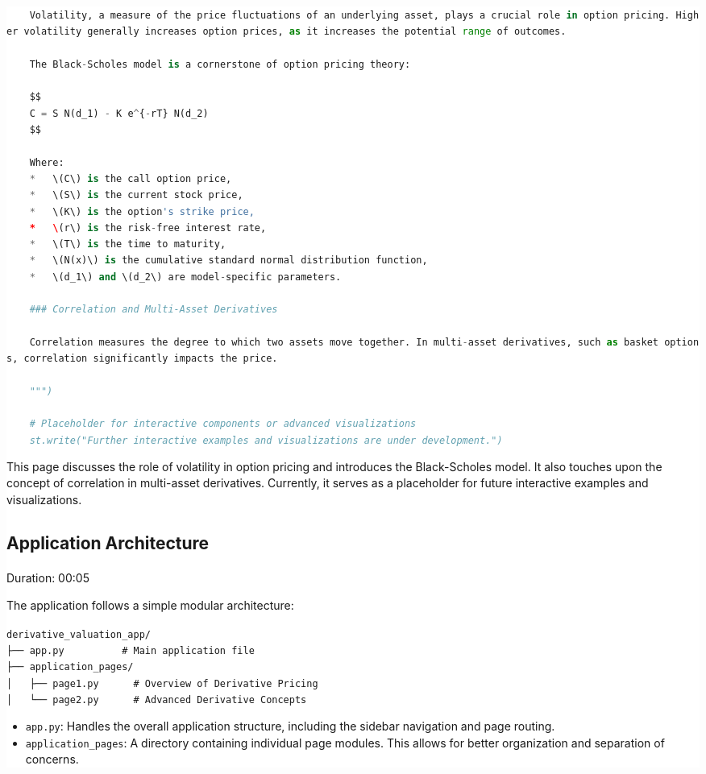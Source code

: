 ```python
    Volatility, a measure of the price fluctuations of an underlying asset, plays a crucial role in option pricing. Higher volatility generally increases option prices, as it increases the potential range of outcomes.

    The Black-Scholes model is a cornerstone of option pricing theory:

    $$
    C = S N(d_1) - K e^{-rT} N(d_2)
    $$

    Where:
    *   \(C\) is the call option price,
    *   \(S\) is the current stock price,
    *   \(K\) is the option's strike price,
    *   \(r\) is the risk-free interest rate,
    *   \(T\) is the time to maturity,
    *   \(N(x)\) is the cumulative standard normal distribution function,
    *   \(d_1\) and \(d_2\) are model-specific parameters.

    ### Correlation and Multi-Asset Derivatives

    Correlation measures the degree to which two assets move together. In multi-asset derivatives, such as basket options, correlation significantly impacts the price.

    """)

    # Placeholder for interactive components or advanced visualizations
    st.write("Further interactive examples and visualizations are under development.")
```

This page discusses the role of volatility in option pricing and introduces the Black-Scholes model. It also touches upon the concept of correlation in multi-asset derivatives. Currently, it serves as a placeholder for future interactive examples and visualizations.

## Application Architecture
Duration: 00:05

The application follows a simple modular architecture:

```
derivative_valuation_app/
├── app.py          # Main application file
├── application_pages/
│   ├── page1.py      # Overview of Derivative Pricing
│   └── page2.py      # Advanced Derivative Concepts
```

*   `app.py`:  Handles the overall application structure, including the sidebar navigation and page routing.
*   `application_pages`: A directory containing individual page modules.  This allows for better organization and separation of concerns.
